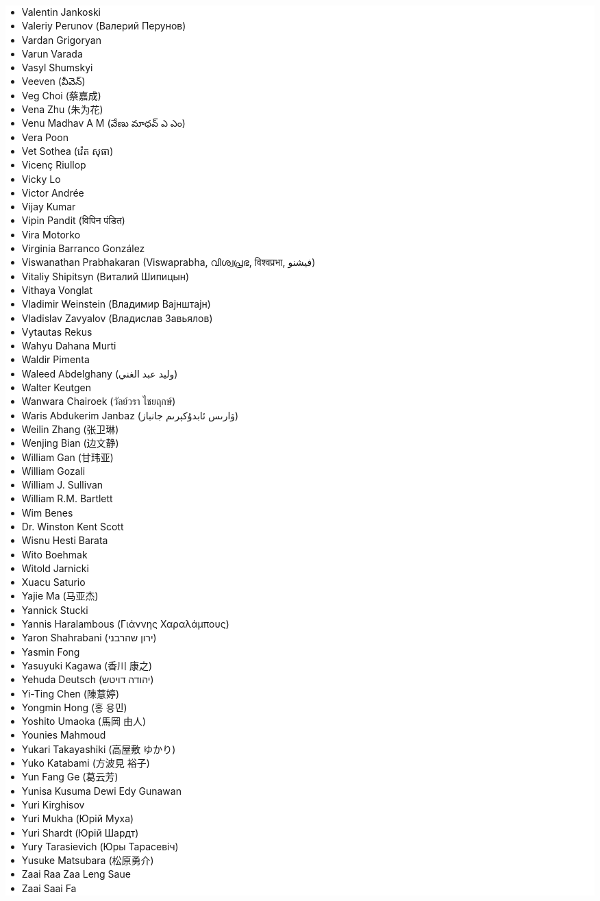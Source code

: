- Valentin Jankoski
- Valeriy Perunov (Валерий Перунов)
- Vardan Grigoryan
- Varun Varada
- Vasyl Shumskyi
- Veeven (వీవెన్)
- Veg Choi (蔡嘉成)
- Vena Zhu (朱为花)
- Venu Madhav A M (వేణు మాధవ్ ఎ ఎం)
- Vera Poon
- Vet Sothea (វ៉េត សុធា)
- Vicenç Riullop
- Vicky Lo
- Victor Andrée
- Vijay Kumar
- Vipin Pandit (विपिन पंडित)
- Vira Motorko
- Virginia Barranco González
- Viswanathan Prabhakaran (Viswaprabha, വിശ്വപ്രഭ, विश्वप्रभा, فيشنو)
- Vitaliy Shipitsyn (Виталий Шипицын)
- Vithaya Vonglat
- Vladimir Weinstein (Владимир Вајнштајн)
- Vladislav Zavyalov (Владислав Завьялов)
- Vytautas Rekus
- Wahyu Dahana Murti
- Waldir Pimenta
- Waleed Abdelghany (وليد عبد الغني)
- Walter Keutgen
- Wanwara Chairoek (วัลย์วรา ไชยฤกษ์)
- Waris Abdukerim Janbaz (ۋارىس ئابدۇكېرىم جانباز)
- Weilin Zhang (张卫琳)
- Wenjing Bian (边文静)
- William Gan (甘玮亚)
- William Gozali
- William J. Sullivan
- William R.M. Bartlett
- Wim Benes
- Dr. Winston Kent Scott
- Wisnu Hesti Barata
- Wito Boehmak
- Witold Jarnicki
- Xuacu Saturio
- Yajie Ma (马亚杰)
- Yannick Stucki
- Yannis Haralambous (Γιάννης Χαραλάμπους)
- Yaron Shahrabani (ירון שהרבני)
- Yasmin Fong
- Yasuyuki Kagawa (香川 康之)
- Yehuda Deutsch (יהודה דויטש)
- Yi-Ting Chen (陳薏婷)
- Yongmin Hong (홍 용민)
- Yoshito Umaoka (馬岡 由人)
- Younies Mahmoud
- Yukari Takayashiki (高屋敷 ゆかり)
- Yuko Katabami (方波見 裕子)
- Yun Fang Ge (葛云芳)
- Yunisa Kusuma Dewi Edy Gunawan
- Yuri Kirghisov
- Yuri Mukha (Юрій Муха)
- Yuri Shardt (Юрій Шардт)
- Yury Tarasievich (Юры Тарасевіч)
- Yusuke Matsubara (松原勇介)
- Zaai Raa Zaa Leng Saue
- Zaai Saai Fa